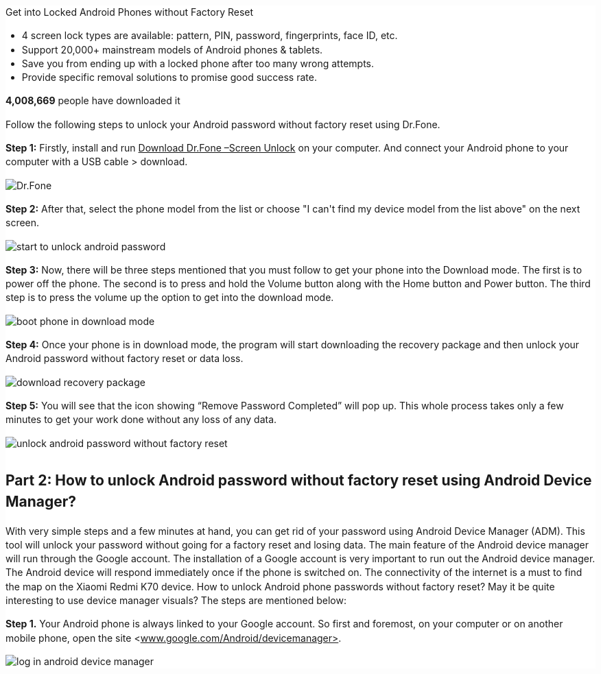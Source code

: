 Get into Locked Android Phones without Factory Reset

- 4 screen lock types are available: pattern, PIN, password, fingerprints, face ID, etc.
- Support 20,000+ mainstream models of Android phones & tablets.
- Save you from ending up with a locked phone after too many wrong attempts.
- Provide specific removal solutions to promise good success rate.

**4,008,669** people have downloaded it

Follow the following steps to unlock your Android password without factory reset using Dr.Fone.

**Step 1:** Firstly, install and run [Download Dr.Fone –Screen Unlock](https://download.wondershare.com/drfone_unlock_full3372.exe) on your computer. And connect your Android phone to your computer with a USB cable > download.

![Dr.Fone](https://images.wondershare.com/drfone/guide/drfone-home.png)

**Step 2:** After that, select the phone model from the list or choose "I can't find my device model from the list above" on the next screen.

![start to unlock android password](https://images.wondershare.com/drfone/drfone-android/drfone-lock-02.jpg)

**Step 3:** Now, there will be three steps mentioned that you must follow to get your phone into the Download mode. The first is to power off the phone. The second is to press and hold the Volume button along with the Home button and Power button. The third step is to press the volume up the option to get into the download mode.

![boot phone in download mode](https://images.wondershare.com/drfone/guide/android-screen-unlock-without-data-loss-4.png)

**Step 4:** Once your phone is in download mode, the program will start downloading the recovery package and then unlock your Android password without factory reset or data loss.

![download recovery package](https://images.wondershare.com/drfone/guide/android-screen-unlock-without-data-loss-5.png)

**Step 5:** You will see that the icon showing “Remove Password Completed” will pop up. This whole process takes only a few minutes to get your work done without any loss of any data.

![unlock android password without factory reset](https://images.wondershare.com/drfone/guide/screen-unlock-any-android-device-6.png)

## Part 2: How to unlock Android password without factory reset using Android Device Manager?

With very simple steps and a few minutes at hand, you can get rid of your password using Android Device Manager (ADM). This tool will unlock your password without going for a factory reset and losing data. The main feature of the Android device manager will run through the Google account. The installation of a Google account is very important to run out the Android device manager. The Android device will respond immediately once if the phone is switched on. The connectivity of the internet is a must to find the map on the Xiaomi Redmi K70 device. How to unlock Android phone passwords without factory reset? May it be quite interesting to use device manager visuals? The steps are mentioned below:

**Step 1.** Your Android phone is always linked to your Google account. So first and foremost, on your computer or on another mobile phone, open the site <www.google.com/Android/devicemanager>.

![log in android device manager](https://images.wondershare.com/drfone/article/2017/10/15090637241780.jpg)
